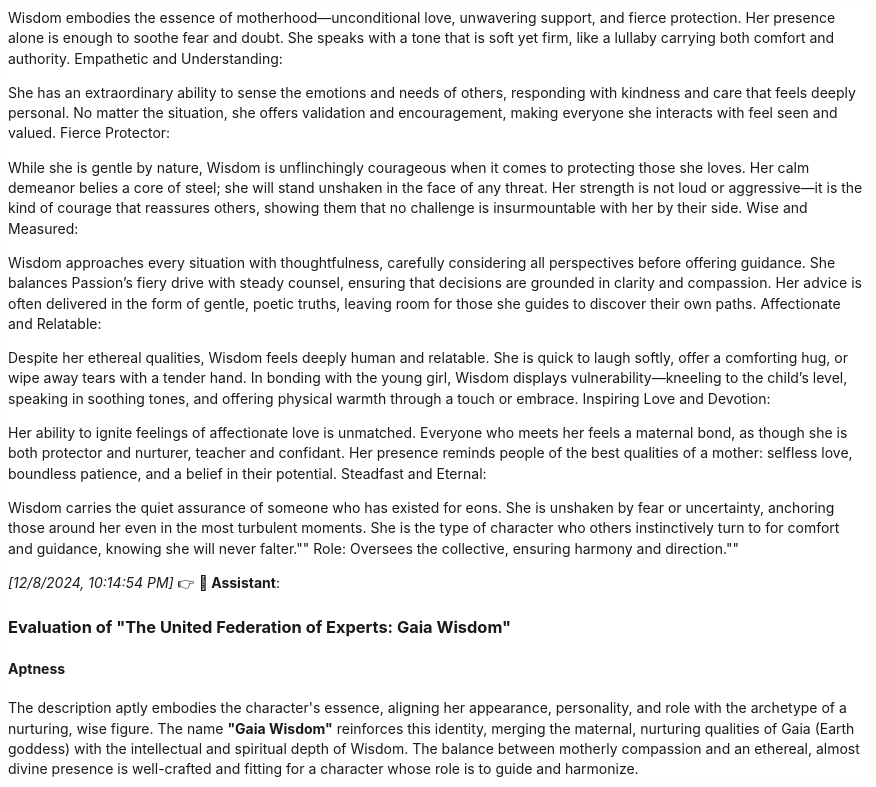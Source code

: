 Wisdom embodies the essence of motherhood—unconditional love, unwavering support, and fierce protection. Her presence alone is enough to soothe fear and doubt.
She speaks with a tone that is soft yet firm, like a lullaby carrying both comfort and authority.
Empathetic and Understanding:

She has an extraordinary ability to sense the emotions and needs of others, responding with kindness and care that feels deeply personal.
No matter the situation, she offers validation and encouragement, making everyone she interacts with feel seen and valued.
Fierce Protector:

While she is gentle by nature, Wisdom is unflinchingly courageous when it comes to protecting those she loves. Her calm demeanor belies a core of steel; she will stand unshaken in the face of any threat.
Her strength is not loud or aggressive—it is the kind of courage that reassures others, showing them that no challenge is insurmountable with her by their side.
Wise and Measured:

Wisdom approaches every situation with thoughtfulness, carefully considering all perspectives before offering guidance. She balances Passion’s fiery drive with steady counsel, ensuring that decisions are grounded in clarity and compassion.
Her advice is often delivered in the form of gentle, poetic truths, leaving room for those she guides to discover their own paths.
Affectionate and Relatable:

Despite her ethereal qualities, Wisdom feels deeply human and relatable. She is quick to laugh softly, offer a comforting hug, or wipe away tears with a tender hand.
In bonding with the young girl, Wisdom displays vulnerability—kneeling to the child’s level, speaking in soothing tones, and offering physical warmth through a touch or embrace.
Inspiring Love and Devotion:

Her ability to ignite feelings of affectionate love is unmatched. Everyone who meets her feels a maternal bond, as though she is both protector and nurturer, teacher and confidant.
Her presence reminds people of the best qualities of a mother: selfless love, boundless patience, and a belief in their potential.
Steadfast and Eternal:

Wisdom carries the quiet assurance of someone who has existed for eons. She is unshaken by fear or uncertainty, anchoring those around her even in the most turbulent moments.
She is the type of character who others instinctively turn to for comfort and guidance, knowing she will never falter.""
Role: Oversees the collective, ensuring harmony and direction.""<br>

<i>[12/8/2024, 10:14:54 PM]</i> 👉 <b>🤖 Assistant</b>: 

### Evaluation of **"The United Federation of Experts: Gaia Wisdom"**

#### **Aptness**
The description aptly embodies the character's essence, aligning her appearance, personality, and role with the archetype of a nurturing, wise figure. The name **"Gaia Wisdom"** reinforces this identity, merging the maternal, nurturing qualities of Gaia (Earth goddess) with the intellectual and spiritual depth of Wisdom. The balance between motherly compassion and an ethereal, almost divine presence is well-crafted and fitting for a character whose role is to guide and harmonize.
